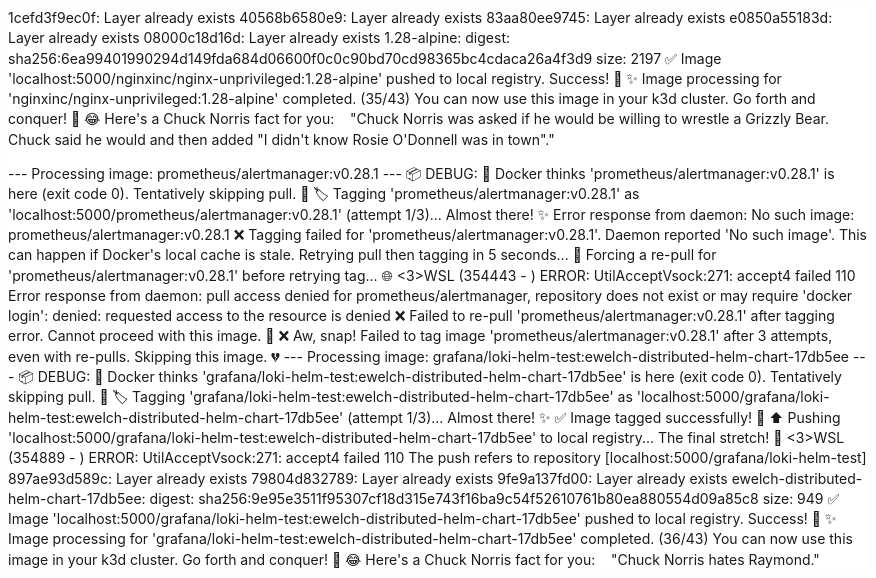 1cefd3f9ec0f: Layer already exists
40568b6580e9: Layer already exists
83aa80ee9745: Layer already exists
e0850a55183d: Layer already exists
08000c18d16d: Layer already exists
1.28-alpine: digest: sha256:6ea99401990294d149fda684d06600f0c0c90bd70cd98365bc4cdaca26a4f3d9 size: 2197
✅ Image 'localhost:5000/nginxinc/nginx-unprivileged:1.28-alpine' pushed to local registry. Success! 🎉
✨ Image processing for 'nginxinc/nginx-unprivileged:1.28-alpine' completed. (35/43) You can now use this image in your k3d cluster. Go forth and conquer! 🌟
😂 Here's a Chuck Norris fact for you:
    "Chuck Norris was asked if he would be willing to wrestle a Grizzly Bear. Chuck said he would and then added "I didn't know Rosie O'Donnell was in town"."

--- Processing image: prometheus/alertmanager:v0.28.1 --- 📦
DEBUG: 🤔 Docker thinks 'prometheus/alertmanager:v0.28.1' is here (exit code 0). Tentatively skipping pull. 💾
🏷️ Tagging 'prometheus/alertmanager:v0.28.1' as 'localhost:5000/prometheus/alertmanager:v0.28.1' (attempt 1/3)... Almost there! ✨
Error response from daemon: No such image: prometheus/alertmanager:v0.28.1
❌ Tagging failed for 'prometheus/alertmanager:v0.28.1'. Daemon reported 'No such image'. This can happen if Docker's local cache is stale. Retrying pull then tagging in 5 seconds... 🔄
Forcing a re-pull for 'prometheus/alertmanager:v0.28.1' before retrying tag... 🌐
<3>WSL (354443 - ) ERROR: UtilAcceptVsock:271: accept4 failed 110
Error response from daemon: pull access denied for prometheus/alertmanager, repository does not exist or may require 'docker login': denied: requested access to the resource is denied
❌ Failed to re-pull 'prometheus/alertmanager:v0.28.1' after tagging error. Cannot proceed with this image. 🛑
❌ Aw, snap! Failed to tag image 'prometheus/alertmanager:v0.28.1' after 3 attempts, even with re-pulls. Skipping this image. 💔
--- Processing image: grafana/loki-helm-test:ewelch-distributed-helm-chart-17db5ee --- 📦
DEBUG: 🤔 Docker thinks 'grafana/loki-helm-test:ewelch-distributed-helm-chart-17db5ee' is here (exit code 0). Tentatively skipping pull. 💾
🏷️ Tagging 'grafana/loki-helm-test:ewelch-distributed-helm-chart-17db5ee' as 'localhost:5000/grafana/loki-helm-test:ewelch-distributed-helm-chart-17db5ee' (attempt 1/3)... Almost there! ✨
✅ Image tagged successfully! 🎉
⬆️ Pushing 'localhost:5000/grafana/loki-helm-test:ewelch-distributed-helm-chart-17db5ee' to local registry... The final stretch! 🚀
<3>WSL (354889 - ) ERROR: UtilAcceptVsock:271: accept4 failed 110
The push refers to repository [localhost:5000/grafana/loki-helm-test]
897ae93d589c: Layer already exists
79804d832789: Layer already exists
9fe9a137fd00: Layer already exists
ewelch-distributed-helm-chart-17db5ee: digest: sha256:9e95e3511f95307cf18d315e743f16ba9c54f52610761b80ea880554d09a85c8 size: 949
✅ Image 'localhost:5000/grafana/loki-helm-test:ewelch-distributed-helm-chart-17db5ee' pushed to local registry. Success! 🎉
✨ Image processing for 'grafana/loki-helm-test:ewelch-distributed-helm-chart-17db5ee' completed. (36/43) You can now use this image in your k3d cluster. Go forth and conquer! 🌟
😂 Here's a Chuck Norris fact for you:
    "Chuck Norris hates Raymond."
